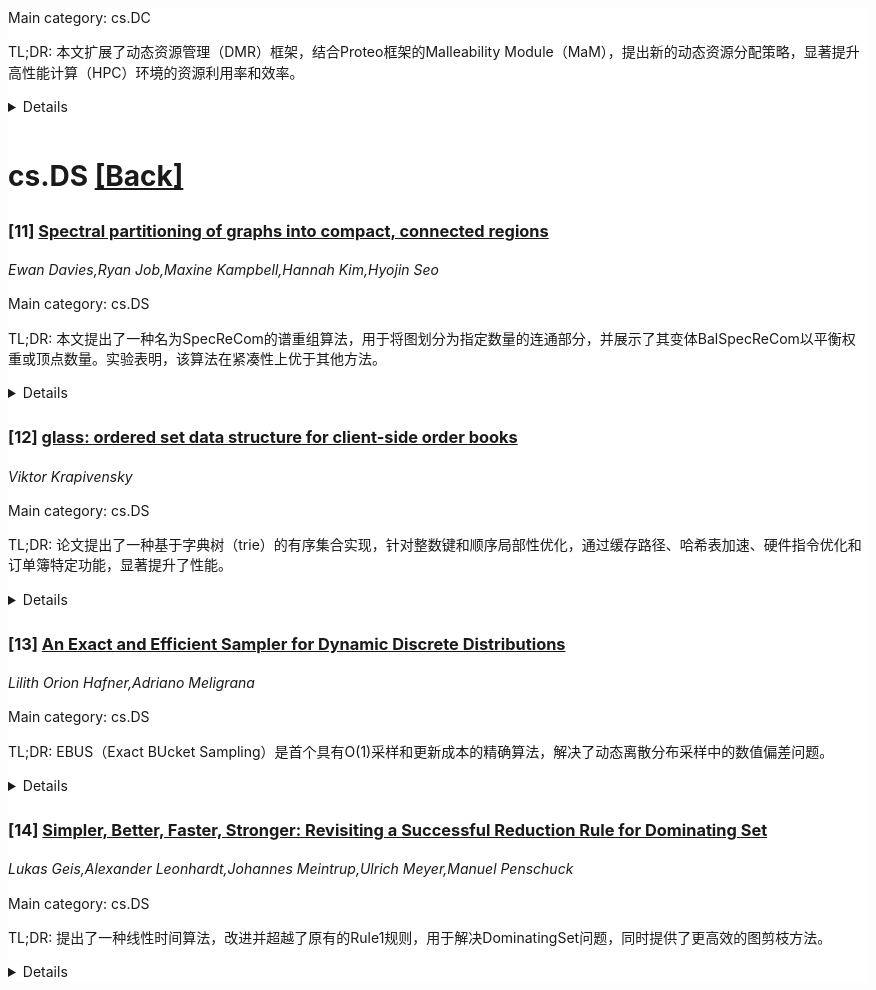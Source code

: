 Main category: cs.DC

TL;DR: 本文扩展了动态资源管理（DMR）框架，结合Proteo框架的Malleability Module（MaM），提出新的动态资源分配策略，显著提升高性能计算（HPC）环境的资源利用率和效率。


<details><summary>Details</summary></details>


<div id='cs.DS'></div>

# cs.DS [[Back]](#toc)

### [11] [Spectral partitioning of graphs into compact, connected regions](https://arxiv.org/abs/2506.13982)
*Ewan Davies,Ryan Job,Maxine Kampbell,Hannah Kim,Hyojin Seo*

Main category: cs.DS

TL;DR: 本文提出了一种名为SpecReCom的谱重组算法，用于将图划分为指定数量的连通部分，并展示了其变体BalSpecReCom以平衡权重或顶点数量。实验表明，该算法在紧凑性上优于其他方法。


<details><summary>Details</summary></details>


### [12] [glass: ordered set data structure for client-side order books](https://arxiv.org/abs/2506.13991)
*Viktor Krapivensky*

Main category: cs.DS

TL;DR: 论文提出了一种基于字典树（trie）的有序集合实现，针对整数键和顺序局部性优化，通过缓存路径、哈希表加速、硬件指令优化和订单簿特定功能，显著提升了性能。


<details><summary>Details</summary></details>


### [13] [An Exact and Efficient Sampler for Dynamic Discrete Distributions](https://arxiv.org/abs/2506.14062)
*Lilith Orion Hafner,Adriano Meligrana*

Main category: cs.DS

TL;DR: EBUS（Exact BUcket Sampling）是首个具有O(1)采样和更新成本的精确算法，解决了动态离散分布采样中的数值偏差问题。


<details><summary>Details</summary></details>


### [14] [Simpler, Better, Faster, Stronger: Revisiting a Successful Reduction Rule for Dominating Set](https://arxiv.org/abs/2506.14564)
*Lukas Geis,Alexander Leonhardt,Johannes Meintrup,Ulrich Meyer,Manuel Penschuck*

Main category: cs.DS

TL;DR: 提出了一种线性时间算法，改进并超越了原有的Rule1规则，用于解决DominatingSet问题，同时提供了更高效的图剪枝方法。


<details><summary>Details</summary></details>

